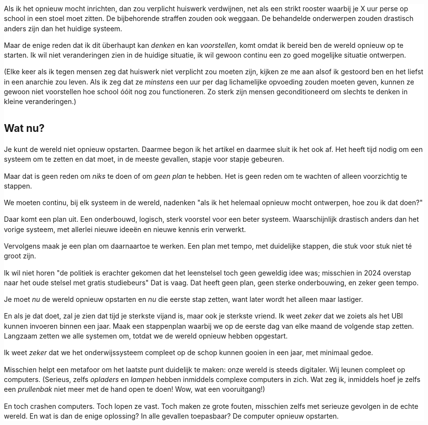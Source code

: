 Als ik het opnieuw mocht inrichten, dan zou verplicht huiswerk verdwijnen, net als een strikt rooster waarbij je X uur perse op school in een stoel moet zitten. De bijbehorende straffen zouden ook weggaan. De behandelde onderwerpen zouden drastisch anders zijn dan het huidige systeem.

Maar de enige reden dat ik dit überhaupt kan _denken_ en kan _voorstellen_, komt omdat ik bereid ben de wereld opnieuw op te starten. Ik wil niet veranderingen zien in de huidige situatie, ik wil gewoon continu een zo goed mogelijke situatie ontwerpen.

(Elke keer als ik tegen mensen zeg dat huiswerk niet verplicht zou moeten zijn, kijken ze me aan alsof ik gestoord ben en het liefst in een anarchie zou leven. Als ik zeg dat ze _minstens_ een uur per dag lichamelijke opvoeding zouden moeten geven, kunnen ze gewoon niet voorstellen hoe school óóit nog zou functioneren. Zo sterk zijn mensen geconditioneerd om slechts te denken in kleine veranderingen.)

## Wat nu?

Je kunt de wereld niet opnieuw opstarten. Daarmee begon ik het artikel en daarmee sluit ik het ook af. Het heeft tijd nodig om een systeem om te zetten en dat moet, in de meeste gevallen, stapje voor stapje gebeuren.

Maar dat is geen reden om _niks_ te doen of om _geen plan_ te hebben. Het is geen reden om te wachten of alleen voorzichtig te stappen.

We moeten continu, bij elk systeem in de wereld, nadenken "als ik het helemaal opnieuw mocht ontwerpen, hoe zou ik dat doen?"

Daar komt een plan uit. Een onderbouwd, logisch, sterk voorstel voor een beter systeem. Waarschijnlijk drastisch anders dan het vorige systeem, met allerlei nieuwe ideeën en nieuwe kennis erin verwerkt.

Vervolgens maak je een plan om daarnaartoe te werken. Een plan met tempo, met duidelijke stappen, die stuk voor stuk niet té groot zijn.

Ik wil niet horen "de politiek is erachter gekomen dat het leenstelsel toch geen geweldig idee was; misschien in 2024 overstap naar het oude stelsel met gratis studiebeurs" Dat is vaag. Dat heeft geen plan, geen sterke onderbouwing, en zeker geen tempo.

Je moet _nu_ de wereld opnieuw opstarten en _nu_ die eerste stap zetten, want later wordt het alleen maar lastiger.

En als je dat doet, zal je zien dat tijd je sterkste vijand is, maar ook je sterkste vriend. Ik weet _zeker_ dat we zoiets als het UBI kunnen invoeren binnen een jaar. Maak een stappenplan waarbij we op de eerste dag van elke maand de volgende stap zetten. Langzaam zetten we alle systemen om, totdat we de wereld opnieuw hebben opgestart.

Ik weet _zeker_ dat we het onderwijssysteem compleet op de schop kunnen gooien in een jaar, met minimaal gedoe.

Misschien helpt een metafoor om het laatste punt duidelijk te maken: onze wereld is steeds digitaler. Wij leunen compleet op computers. (Serieus, zelfs _opladers_ en _lampen_ hebben inmiddels complexe computers in zich. Wat zeg ik, inmiddels hoef je zelfs een _prullenbak_ niet meer met de hand open te doen! Wow, wat een vooruitgang!)

En toch crashen computers. Toch lopen ze vast. Toch maken ze grote fouten, misschien zelfs met serieuze gevolgen in de echte wereld. En wat is dan de enige oplossing? In alle gevallen toepasbaar? De computer opnieuw opstarten.